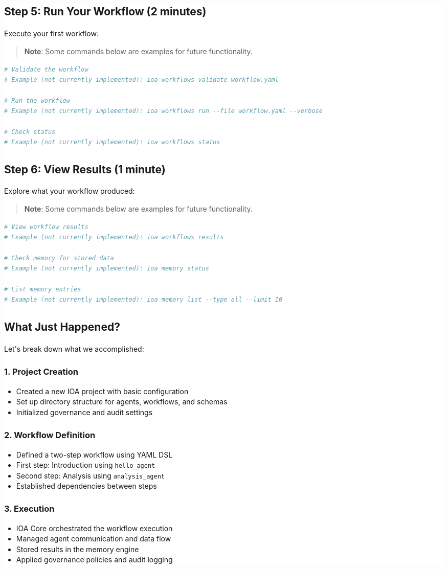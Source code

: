 ## Step 5: Run Your Workflow (2 minutes)

Execute your first workflow:

> **Note**: Some commands below are examples for future functionality.

```bash
# Validate the workflow
# Example (not currently implemented): ioa workflows validate workflow.yaml

# Run the workflow
# Example (not currently implemented): ioa workflows run --file workflow.yaml --verbose

# Check status
# Example (not currently implemented): ioa workflows status
```

## Step 6: View Results (1 minute)

Explore what your workflow produced:

> **Note**: Some commands below are examples for future functionality.

```bash
# View workflow results
# Example (not currently implemented): ioa workflows results

# Check memory for stored data
# Example (not currently implemented): ioa memory status

# List memory entries
# Example (not currently implemented): ioa memory list --type all --limit 10
```

## What Just Happened?

Let's break down what we accomplished:

### 1. **Project Creation**
- Created a new IOA project with basic configuration
- Set up directory structure for agents, workflows, and schemas
- Initialized governance and audit settings

### 2. **Workflow Definition**
- Defined a two-step workflow using YAML DSL
- First step: Introduction using `hello_agent`
- Second step: Analysis using `analysis_agent`
- Established dependencies between steps

### 3. **Execution**
- IOA Core orchestrated the workflow execution
- Managed agent communication and data flow
- Stored results in the memory engine
- Applied governance policies and audit logging

